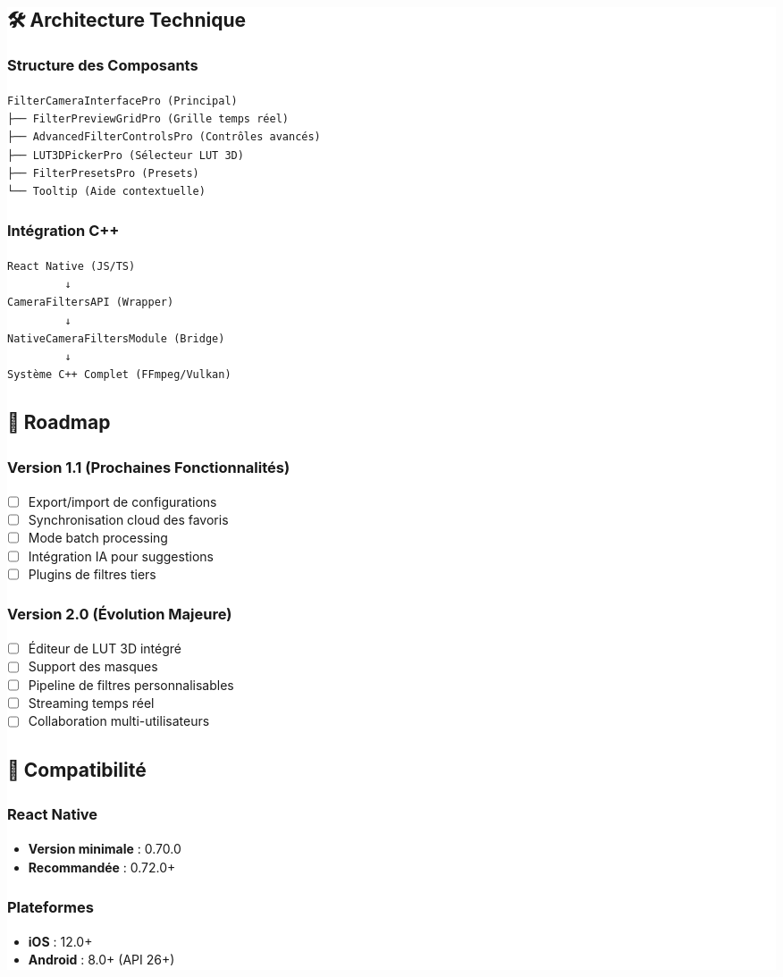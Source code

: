 ## 🛠️ Architecture Technique

### Structure des Composants
```
FilterCameraInterfacePro (Principal)
├── FilterPreviewGridPro (Grille temps réel)
├── AdvancedFilterControlsPro (Contrôles avancés)
├── LUT3DPickerPro (Sélecteur LUT 3D)
├── FilterPresetsPro (Presets)
└── Tooltip (Aide contextuelle)
```

### Intégration C++
```
React Native (JS/TS)
         ↓
CameraFiltersAPI (Wrapper)
         ↓
NativeCameraFiltersModule (Bridge)
         ↓
Système C++ Complet (FFmpeg/Vulkan)
```

## 🚀 Roadmap

### Version 1.1 (Prochaines Fonctionnalités)
- [ ] Export/import de configurations
- [ ] Synchronisation cloud des favoris
- [ ] Mode batch processing
- [ ] Intégration IA pour suggestions
- [ ] Plugins de filtres tiers

### Version 2.0 (Évolution Majeure)
- [ ] Éditeur de LUT 3D intégré
- [ ] Support des masques
- [ ] Pipeline de filtres personnalisables
- [ ] Streaming temps réel
- [ ] Collaboration multi-utilisateurs

## 📱 Compatibilité

### React Native
- **Version minimale** : 0.70.0
- **Recommandée** : 0.72.0+

### Plateformes
- **iOS** : 12.0+
- **Android** : 8.0+ (API 26+)
